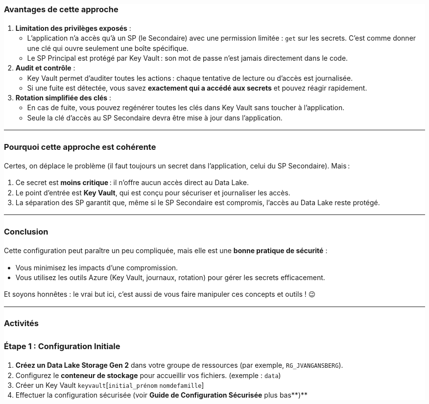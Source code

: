 
### **Avantages de cette approche**

1. **Limitation des privilèges exposés** :
    - L’application n’a accès qu’à un SP (le Secondaire) avec une permission limitée : `get` sur les secrets. C’est comme donner une clé qui ouvre seulement une boîte spécifique.
    - Le SP Principal est protégé par Key Vault : son mot de passe n’est jamais directement dans le code.
2. **Audit et contrôle** :
    - Key Vault permet d’auditer toutes les actions : chaque tentative de lecture ou d’accès est journalisée.
    - Si une fuite est détectée, vous savez **exactement qui a accédé aux secrets** et pouvez réagir rapidement.
3. **Rotation simplifiée des clés** :
    - En cas de fuite, vous pouvez regénérer toutes les clés dans Key Vault sans toucher à l’application.
    - Seule la clé d’accès au SP Secondaire devra être mise à jour dans l’application.

---

### **Pourquoi cette approche est cohérente**

Certes, on déplace le problème (il faut toujours un secret dans l’application, celui du SP Secondaire). Mais :

1. Ce secret est **moins critique** : il n’offre aucun accès direct au Data Lake.
2. Le point d’entrée est **Key Vault**, qui est conçu pour sécuriser et journaliser les accès.
3. La séparation des SP garantit que, même si le SP Secondaire est compromis, l’accès au Data Lake reste protégé.

---

### **Conclusion**

Cette configuration peut paraître un peu compliquée, mais elle est une **bonne pratique de sécurité** :

- Vous minimisez les impacts d’une compromission.
- Vous utilisez les outils Azure (Key Vault, journaux, rotation) pour gérer les secrets efficacement.

Et soyons honnêtes : le vrai but ici, c’est aussi de vous faire manipuler ces concepts et outils ! 😉

</aside>

---

### **Activités**

### **Étape 1 : Configuration Initiale**

1. **Créez un Data Lake Storage Gen 2** dans votre groupe de ressources (par exemple, `RG_JVANGANSBERG`).
2. Configurez le **conteneur de stockage** pour accueillir vos fichiers. (exemple : `data`)
3. Créer un Key Vault `keyvault`[`initial_prénom` `nomdefamille`]
4. Effectuer la configuration sécurisée (voir **Guide de Configuration Sécurisée** plus bas**)**
